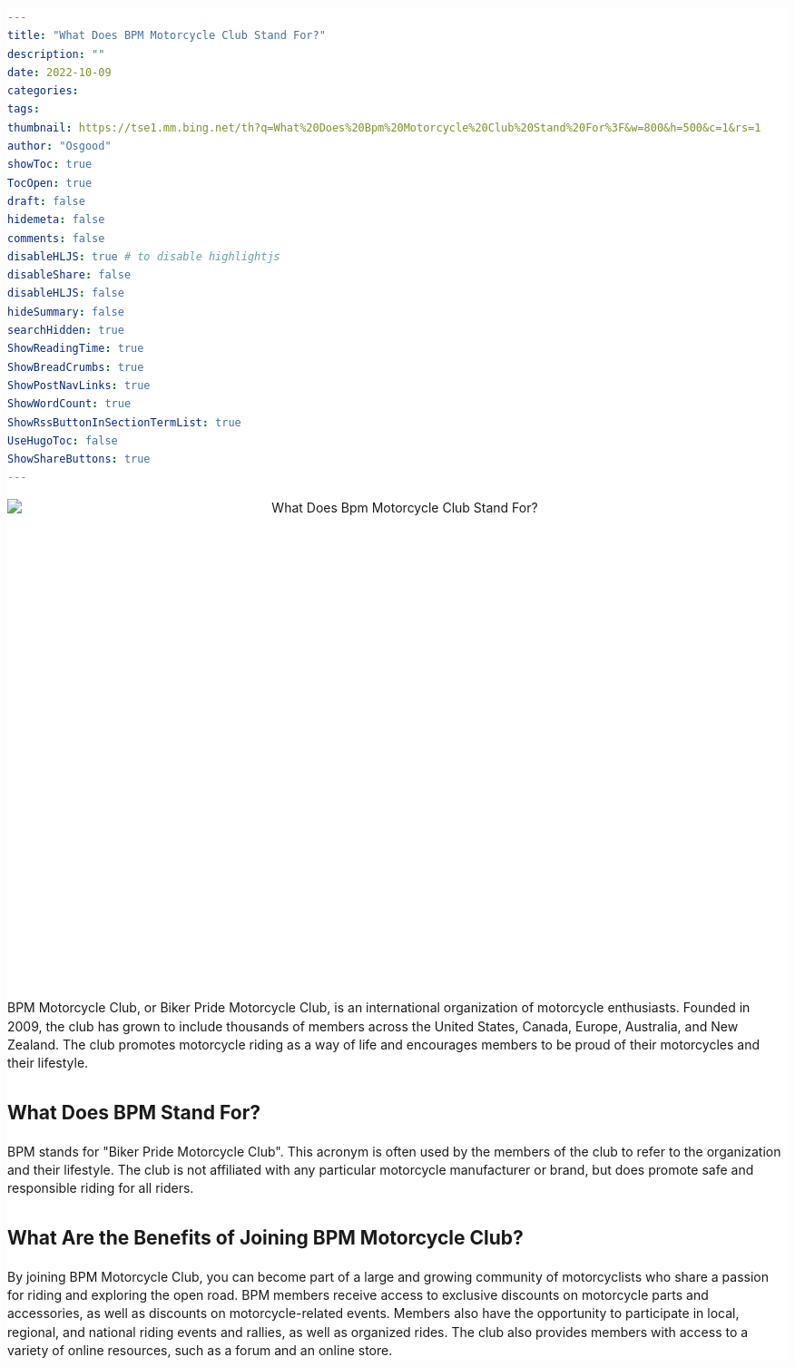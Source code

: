 ```yaml
---
title: "What Does BPM Motorcycle Club Stand For?"
description: ""
date: 2022-10-09
categories: 
tags: 
thumbnail: https://tse1.mm.bing.net/th?q=What%20Does%20Bpm%20Motorcycle%20Club%20Stand%20For%3F&w=800&h=500&c=1&rs=1
author: "Osgood"
showToc: true
TocOpen: true
draft: false
hidemeta: false
comments: false
disableHLJS: true # to disable highlightjs
disableShare: false
disableHLJS: false
hideSummary: false
searchHidden: true
ShowReadingTime: true
ShowBreadCrumbs: true
ShowPostNavLinks: true
ShowWordCount: true
ShowRssButtonInSectionTermList: true
UseHugoToc: false
ShowShareButtons: true
---
```


<center>
	<img src="https://tse1.mm.bing.net/th?q=What%20Does%20Bpm%20Motorcycle%20Club%20Stand%20For%3F&w=800&h=500&c=1&rs=1" alt="What Does Bpm Motorcycle Club Stand For?" width="800" height="500" style="display: block; width: 100%; height: auto">
</center>

<p>BPM Motorcycle Club, or Biker Pride Motorcycle Club, is an international organization of motorcycle enthusiasts. Founded in 2009, the club has grown to include thousands of members across the United States, Canada, Europe, Australia, and New Zealand. The club promotes motorcycle riding as a way of life and encourages members to be proud of their motorcycles and their lifestyle. </p>

<h2>What Does BPM Stand For?</h2>

<p>BPM stands for "Biker Pride Motorcycle Club". This acronym is often used by the members of the club to refer to the organization and their lifestyle. The club is not affiliated with any particular motorcycle manufacturer or brand, but does promote safe and responsible riding for all riders.</p>

<h2>What Are the Benefits of Joining BPM Motorcycle Club?</h2>

<p>By joining BPM Motorcycle Club, you can become part of a large and growing community of motorcyclists who share a passion for riding and exploring the open road. BPM members receive access to exclusive discounts on motorcycle parts and accessories, as well as discounts on motorcycle-related events. Members also have the opportunity to participate in local, regional, and national riding events and rallies, as well as organized rides. The club also provides members with access to a variety of online resources, such as a forum and an online store.</p>
